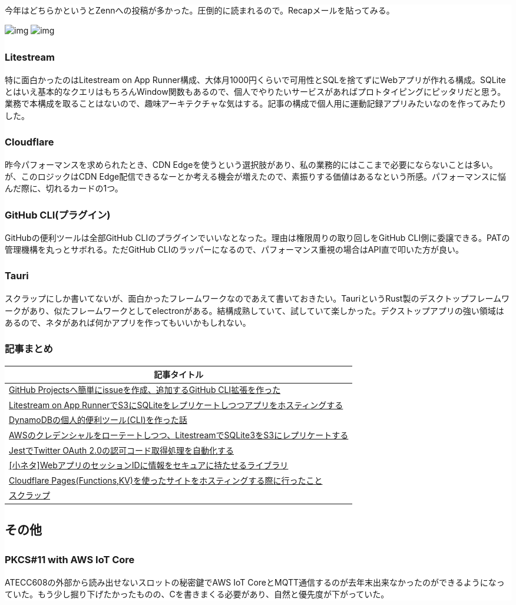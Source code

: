 今年はどちらかというとZennへの投稿が多かった。圧倒的に読まれるので。Recapメールを貼ってみる。

![img](https://user-images.githubusercontent.com/12817245/209311719-e083bb8b-87bf-492b-8b88-997cbebae93c.png)
![img](https://user-images.githubusercontent.com/12817245/209311835-534a7b86-d049-466a-8bc3-b8de85930912.png)



### Litestream

特に面白かったのはLitestream on App Runner構成、大体月1000円くらいで可用性とSQLを捨てずにWebアプリが作れる構成。SQLiteとはいえ基本的なクエリはもちろんWindow関数もあるので、個人でやりたいサービスがあればプロトタイピングにピッタリだと思う。業務で本構成を取ることはないので、趣味アーキテクチャな気はする。記事の構成で個人用に運動記録アプリみたいなのを作ってみたりした。

### Cloudflare

昨今パフォーマンスを求められたとき、CDN Edgeを使うという選択肢があり、私の業務的にはここまで必要にならないことは多い。が、このロジックはCDN Edge配信できるなーとか考える機会が増えたので、素振りする価値はあるなという所感。パフォーマンスに悩んだ際に、切れるカードの1つ。

### GitHub CLI(プラグイン)

GitHubの便利ツールは全部GitHub CLIのプラグインでいいなとなった。理由は権限周りの取り回しをGitHub CLI側に委譲できる。PATの管理機構を丸っとサボれる。ただGitHub CLIのラッパーになるので、パフォーマンス重視の場合はAPI直で叩いた方が良い。

### Tauri

スクラップにしか書いてないが、面白かったフレームワークなのであえて書いておきたい。TauriというRust製のデスクトップフレームワークがあり、似たフレームワークとしてelectronがある。結構成熟していて、試していて楽しかった。デクストップアプリの強い領域はあるので、ネタがあれば何かアプリを作ってもいいかもしれない。


### 記事まとめ

|記事タイトル|
|---|
|[GitHub Projectsへ簡単にissueを作成、追加するGitHub CLI拡張を作った](https://zenn.dev/shuntaka/articles/edfd9ce2c0ee52)|
|[Litestream on App RunnerでS3にSQLiteをレプリケートしつつアプリをホスティングする](https://zenn.dev/shuntaka/articles/9d35c4710a4b29)|
|[DynamoDBの個人的便利ツール(CLI)を作った話](https://zenn.dev/shuntaka/articles/68072c00f54700)|
|[AWSのクレデンシャルをローテートしつつ、LitestreamでSQLite3をS3にレプリケートする](https://zenn.dev/shuntaka/articles/8dcfd60d5f21ec)|
|[JestでTwitter OAuth 2.0の認可コード取得処理を自動化する](https://zenn.dev/shuntaka/articles/5b9ea7521c7522c5ab0b)|
|[\[小ネタ\]WebアプリのセッションIDに情報をセキュアに持たせるライブラリ](https://zenn.dev/shuntaka/articles/31f4c228de920b1776e8)|
|[Cloudflare Pages(Functions,KV)を使ったサイトをホスティングする際に行ったこと](https://zenn.dev/shuntaka/articles/db30a06a59a0f98150cc)|
|[スクラップ](https://zenn.dev/dashboard/scraps)|

## その他

### PKCS#11 with AWS IoT Core

ATECC608の外部から読み出せないスロットの秘密鍵でAWS IoT CoreとMQTT通信するのが去年末出来なかったのができるようになっていた。もう少し掘り下げたかったものの、Cを書きまくる必要があり、自然と優先度が下がっていた。
